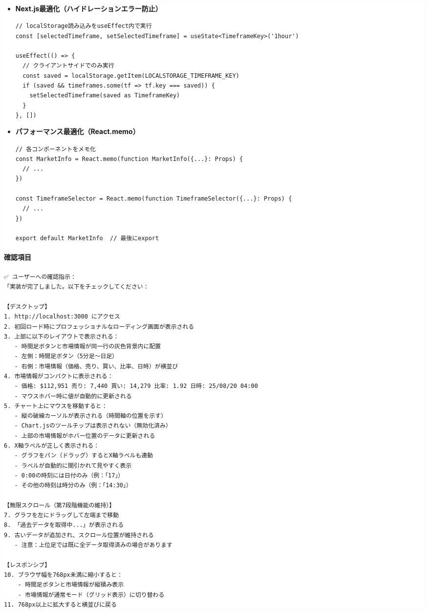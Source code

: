 - **Next.js最適化（ハイドレーションエラー防止）**
  ```tsx
  // localStorage読み込みをuseEffect内で実行
  const [selectedTimeframe, setSelectedTimeframe] = useState<TimeframeKey>('1hour')
  
  useEffect(() => {
    // クライアントサイドでのみ実行
    const saved = localStorage.getItem(LOCALSTORAGE_TIMEFRAME_KEY)
    if (saved && timeframes.some(tf => tf.key === saved)) {
      setSelectedTimeframe(saved as TimeframeKey)
    }
  }, [])
  ```

- **パフォーマンス最適化（React.memo）**
  ```tsx
  // 各コンポーネントをメモ化
  const MarketInfo = React.memo(function MarketInfo({...}: Props) {
    // ...
  })
  
  const TimeframeSelector = React.memo(function TimeframeSelector({...}: Props) {
    // ...
  })
  
  export default MarketInfo  // 最後にexport
  ```

#### 確認項目
```
✅ ユーザーへの確認指示：
「実装が完了しました。以下をチェックしてください：

【デスクトップ】
1. http://localhost:3000 にアクセス
2. 初回ロード時にプロフェッショナルなローディング画面が表示される
3. 上部に以下のレイアウトで表示される：
   - 時間足ボタンと市場情報が同一行の灰色背景内に配置
   - 左側：時間足ボタン（5分足〜日足）
   - 右側：市場情報（価格、売り、買い、比率、日時）が横並び
4. 市場情報がコンパクトに表示される：
   - 価格: $112,951 売り: 7,440 買い: 14,279 比率: 1.92 日時: 25/08/20 04:00
   - マウスホバー時に値が自動的に更新される
5. チャート上にマウスを移動すると：
   - 縦の破線カーソルが表示される（時間軸の位置を示す）
   - Chart.jsのツールチップは表示されない（無効化済み）
   - 上部の市場情報がホバー位置のデータに更新される
6. X軸ラベルが正しく表示される：
   - グラフをパン（ドラッグ）するとX軸ラベルも連動
   - ラベルが自動的に間引かれて見やすく表示
   - 0:00の時刻には日付のみ（例：「17」）
   - その他の時刻は時分のみ（例：「14:30」）

【無限スクロール（第7段階機能の維持）】
7. グラフを左にドラッグして左端まで移動
8. 「過去データを取得中...」が表示される
9. 古いデータが追加され、スクロール位置が維持される
   - 注意：上位足では既に全データ取得済みの場合があります

【レスポンシブ】
10. ブラウザ幅を768px未満に縮小すると：
    - 時間足ボタンと市場情報が縦積み表示
    - 市場情報が通常モード（グリッド表示）に切り替わる
11. 768px以上に拡大すると横並びに戻る

```